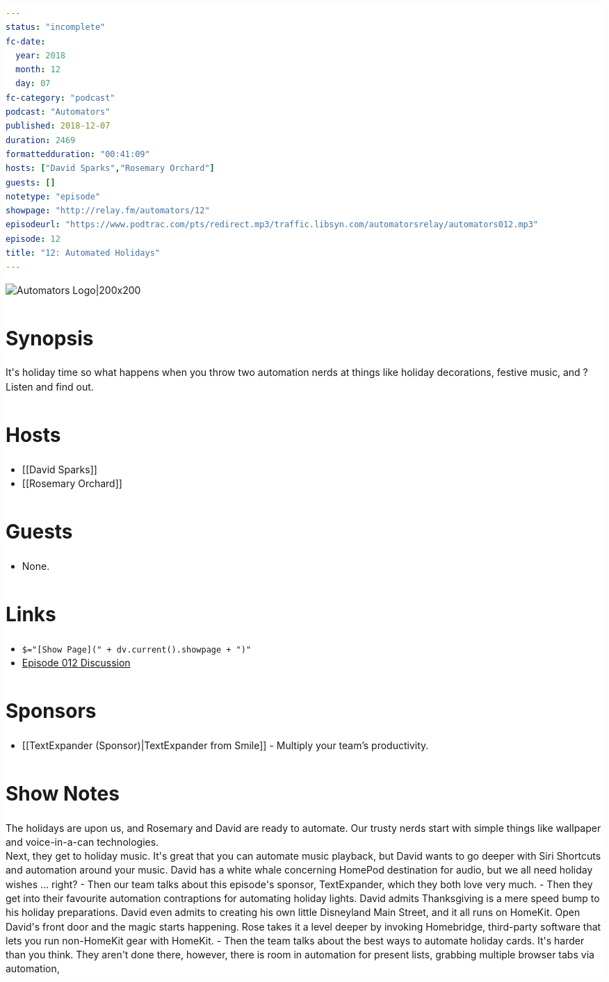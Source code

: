 ```yaml
---
status: "incomplete"
fc-date:
  year: 2018
  month: 12
  day: 07
fc-category: "podcast"
podcast: "Automators"
published: 2018-12-07
duration: 2469
formattedduration: "00:41:09"
hosts: ["David Sparks","Rosemary Orchard"]
guests: []
notetype: "episode"
showpage: "http://relay.fm/automators/12"
episodeurl: "https://www.podtrac.com/pts/redirect.mp3/traffic.libsyn.com/automatorsrelay/automators012.mp3"
episode: 12
title: "12: Automated Holidays"
---
```

![Automators Logo|200x200](Logo.jpg)

# Synopsis
It's holiday time so what happens when you throw two automation nerds at things like holiday decorations, festive music, and ? Listen and find out.

# Hosts
- [[David Sparks]]
- [[Rosemary Orchard]]

# Guests
- None.

# Links
- `$="[Show Page](" + dv.current().showpage + ")"`
- [Episode 012 Discussion](https://talk.automators.fm/t/automators-12-automated-holidays/3415)

# Sponsors
- [[TextExpander (Sponsor)|TextExpander from Smile]] - Multiply your team’s productivity.

# Show Notes
The holidays are upon us, and Rosemary and David are ready to automate. Our trusty nerds start with simple things like wallpaper and voice-in-a-can technologies.  
Next, they get to holiday music. It's great that you can automate music playback, but David wants to go deeper with Siri Shortcuts and automation around your music. David has a white whale concerning HomePod destination for audio, but we all need holiday wishes … right? - Then our team talks about this episode's sponsor, TextExpander, which they both love very much. - Then they get into their favourite automation contraptions for automating holiday lights. David admits Thanksgiving is a mere speed bump to his holiday preparations. David even admits to creating his own little Disneyland Main Street, and it all runs on HomeKit. Open David's front door and the magic starts happening. Rose takes it a level deeper by invoking Homebridge, third-party software that lets you run non-HomeKit gear with HomeKit. - Then the team talks about the best ways to automate holiday cards. It's harder than you think. They aren't done there, however, there is room in automation for present lists, grabbing multiple browser tabs via automation, 